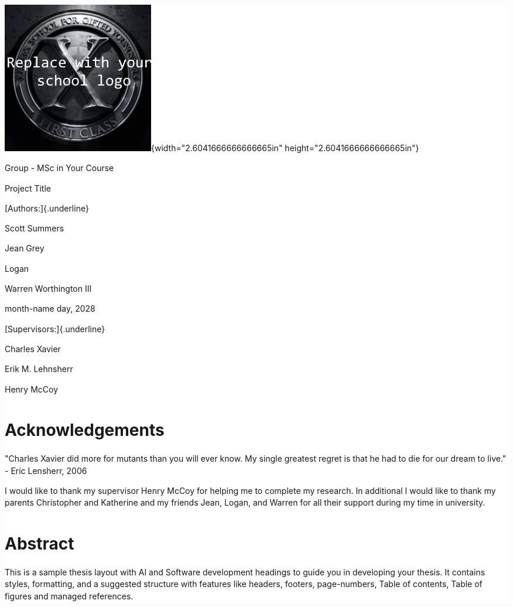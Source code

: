 ![](./images/sample-ai-thesis/media/image1.png){width="2.6041666666666665in"
height="2.6041666666666665in"}

Group - MSc in Your Course

Project Title

[Authors:]{.underline}

Scott Summers

Jean Grey

Logan

Warren Worthington III

month-name day, 2028

[Supervisors:]{.underline}

Charles Xavier

Erik M. Lehnsherr

Henry McCoy

# Acknowledgements

"Charles Xavier did more for mutants than you will ever know. My single
greatest regret is that he had to die for our dream to live." - Eric
Lensherr, 2006

I would like to thank my supervisor Henry McCoy for helping me to
complete my research. In additional I would like to thank my parents
Christopher and Katherine and my friends Jean, Logan, and Warren for all
their support during my time in university.

# Abstract

This is a sample thesis layout with AI and Software development headings
to guide you in developing your thesis. It contains styles, formatting,
and a suggested structure with features like headers, footers,
page-numbers, Table of contents, Table of figures and managed
references.
